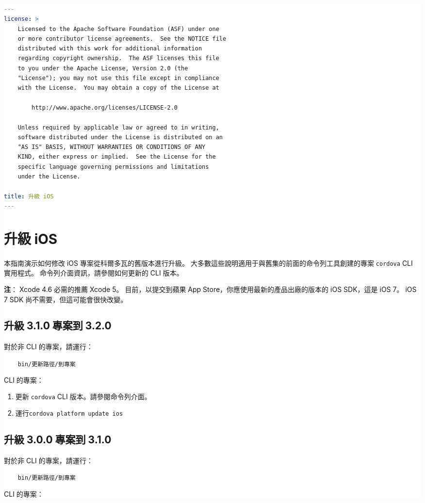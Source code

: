 ```yaml
---
license: >
    Licensed to the Apache Software Foundation (ASF) under one
    or more contributor license agreements.  See the NOTICE file
    distributed with this work for additional information
    regarding copyright ownership.  The ASF licenses this file
    to you under the Apache License, Version 2.0 (the
    "License"); you may not use this file except in compliance
    with the License.  You may obtain a copy of the License at

        http://www.apache.org/licenses/LICENSE-2.0

    Unless required by applicable law or agreed to in writing,
    software distributed under the License is distributed on an
    "AS IS" BASIS, WITHOUT WARRANTIES OR CONDITIONS OF ANY
    KIND, either express or implied.  See the License for the
    specific language governing permissions and limitations
    under the License.

title: 升級 iOS
---
```


# 升級 iOS

本指南演示如何修改 iOS 專案從科爾多瓦的舊版本進行升級。 大多數這些說明適用于與舊集的前面的命令列工具創建的專案 `cordova` CLI 實用程式。 命令列介面資訊，請參閱如何更新的 CLI 版本。

**注**： Xcode 4.6 必需的推薦 Xcode 5。 目前，以提交到蘋果 App Store，你應使用最新的產品出廠的版本的 iOS SDK，這是 iOS 7。 iOS 7 SDK 尚不需要，但這可能會很快改變。

## 升級 3.1.0 專案到 3.2.0

對於非 CLI 的專案，請運行：

        bin/更新路徑/到專案
    

CLI 的專案：

1.  更新 `cordova` CLI 版本。請參閱命令列介面。

2.  運行`cordova platform update ios`

## 升級 3.0.0 專案到 3.1.0

對於非 CLI 的專案，請運行：

        bin/更新路徑/到專案
    

CLI 的專案：
